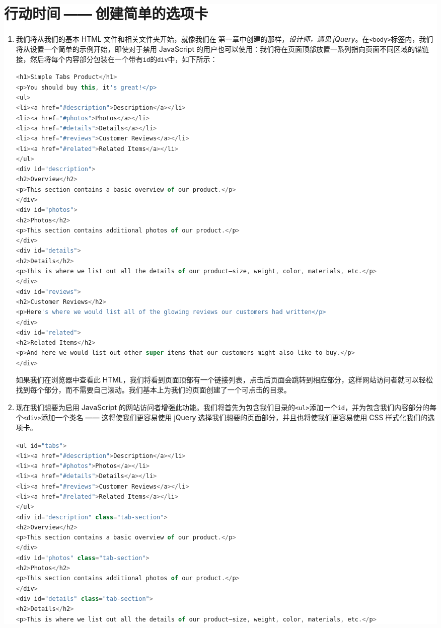 # 行动时间 —— 创建简单的选项卡

1.  我们将从我们的基本 HTML 文件和相关文件夹开始，就像我们在 第一章中创建的那样，*设计师，遇见 jQuery*。在`<body>`标签内，我们将从设置一个简单的示例开始，即使对于禁用 JavaScript 的用户也可以使用：我们将在页面顶部放置一系列指向页面不同区域的锚链接，然后将每个内容部分包装在一个带有`id`的`div`中，如下所示：

    ```js
    <h1>Simple Tabs Product</h1>
    <p>You should buy this, it's great!</p>
    <ul>
    <li><a href="#description">Description</a></li>
    <li><a href="#photos">Photos</a></li>
    <li><a href="#details">Details</a></li>
    <li><a href="#reviews">Customer Reviews</a></li>
    <li><a href="#related">Related Items</a></li>
    </ul>
    <div id="description">
    <h2>Overview</h2>
    <p>This section contains a basic overview of our product.</p>
    </div>
    <div id="photos">
    <h2>Photos</h2>
    <p>This section contains additional photos of our product.</p>
    </div>
    <div id="details">
    <h2>Details</h2>
    <p>This is where we list out all the details of our product—size, weight, color, materials, etc.</p>
    </div>
    <div id="reviews">
    <h2>Customer Reviews</h2>
    <p>Here's where we would list all of the glowing reviews our customers had written</p>
    </div>
    <div id="related">
    <h2>Related Items</h2>
    <p>And here we would list out other super items that our customers might also like to buy.</p>
    </div>

    ```

    如果我们在浏览器中查看此 HTML，我们将看到页面顶部有一个链接列表，点击后页面会跳转到相应部分，这样网站访问者就可以轻松找到每个部分，而不需要自己滚动。我们基本上为我们的页面创建了一个可点击的目录。

1.  现在我们想要为启用 JavaScript 的网站访问者增强此功能。我们将首先为包含我们目录的`<ul>`添加一个`id`，并为包含我们内容部分的每个`<div>`添加一个类名 —— 这将使我们更容易使用 jQuery 选择我们想要的页面部分，并且也将使我们更容易使用 CSS 样式化我们的选项卡。

    ```js
    <ul id="tabs">
    <li><a href="#description">Description</a></li>
    <li><a href="#photos">Photos</a></li>
    <li><a href="#details">Details</a></li>
    <li><a href="#reviews">Customer Reviews</a></li>
    <li><a href="#related">Related Items</a></li>
    </ul>
    <div id="description" class="tab-section">
    <h2>Overview</h2>
    <p>This section contains a basic overview of our product.</p>
    </div>
    <div id="photos" class="tab-section">
    <h2>Photos</h2>
    <p>This section contains additional photos of our product.</p>
    </div>
    <div id="details" class="tab-section">
    <h2>Details</h2>
    <p>This is where we list out all the details of our product—size, weight, color, materials, etc.</p>